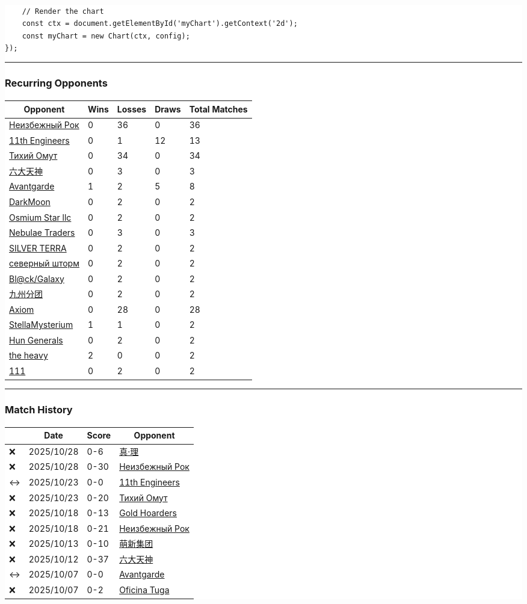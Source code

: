         // Render the chart
        const ctx = document.getElementById('myChart').getContext('2d');
        const myChart = new Chart(ctx, config);
    });
</script>
    
---
### Recurring Opponents

| Opponent | Wins | Losses | Draws | Total Matches |
| --- | --- | --- | --- | --- |
| [Неизбежный Рок](https://ws.tsl.rocks/corp/a075d54242806374b2fc020c48e0e4ab4077ac72faeeae7568400e0e48790289/) | 0 | 36 | 0 | 36 |
| [11th Engineers](https://ws.tsl.rocks/corp/7341e9a33a1baf2162870c795632dcd551d3c624b06456dac041fa049ba67a9a/) | 0 | 1 | 12 | 13 |
| [Тихий Омут](https://ws.tsl.rocks/corp/4e8d4cb194326b25a28e388b58632db164a368d6dc7ed5a8f4cfcab7a54c239c/) | 0 | 34 | 0 | 34 |
| [六大天神](https://ws.tsl.rocks/corp/28f06b2ed8c2d55fe437095ed09cf6559986f0bb3ea5ff99509341b5dbf04d65/) | 0 | 3 | 0 | 3 |
| [Avantgarde](https://ws.tsl.rocks/corp/5003271bb02761b202cd42865c9bde5fd2dad83ae1bb96b920c606b282744046/) | 1 | 2 | 5 | 8 |
| [DarkMoon](https://ws.tsl.rocks/corp/90066f3df9499804310418b33334c0ae72f144b5592c4863ac52d2b2eace302a/) | 0 | 2 | 0 | 2 |
| [Osmium Star llc](https://ws.tsl.rocks/corp/edd3ac94ea8ee1cf441e904ff29c48c21fa5db83af6eb5a6e83ae236b3872b22/) | 0 | 2 | 0 | 2 |
| [Nebulae Traders](https://ws.tsl.rocks/corp/bf2f9c50afbe2077dd734f484504f5167ee53a4c7f5315b9ab1cb0ee5620a39f/) | 0 | 3 | 0 | 3 |
| [SILVER TERRA](https://ws.tsl.rocks/corp/60e0173f2a13dc7ad21bb11315df4bdc5f9bf97737ba3b89c0d035621fc2766f/) | 0 | 2 | 0 | 2 |
| [северный шторм](https://ws.tsl.rocks/corp/6f96aa1102eb9f74854d6fec810da14ef1d04b0c3ce3e61044affea7ecb920dc/) | 0 | 2 | 0 | 2 |
| [Bl@ck/Galaxy](https://ws.tsl.rocks/corp/76f8fe0dcd8b8c1cb8e0083f14c0b36c23bb9757a3af0f191b567774c02222a3/) | 0 | 2 | 0 | 2 |
| [九州分团](https://ws.tsl.rocks/corp/e7374c31c95ba96f5c59c7c1de632517dd4cec2d4680e25e7f34d077133e4d4f/) | 0 | 2 | 0 | 2 |
| [Axiom](https://ws.tsl.rocks/corp/4000a010c205d318c766ba14fe1836eaab6652f1738a88cce8a8c69d0283e1b0/) | 0 | 28 | 0 | 28 |
| [StellaMysterium](https://ws.tsl.rocks/corp/cfaaa81ed93cc9361ade470c3414c73ecf77068badd68d624c7b3f486d142b10/) | 1 | 1 | 0 | 2 |
| [Hun Generals](https://ws.tsl.rocks/corp/b2de426f7c65dec5fd6e64e3213d7371358bb6758ddf34d8c69da6c4f5de82c6/) | 0 | 2 | 0 | 2 |
| [the heavy](https://ws.tsl.rocks/corp/fc91552441e9553b76df7ca1870d63c6fd9e50f9c98a3d2bb9f6979b47bd845f/) | 2 | 0 | 0 | 2 |
| [111](https://ws.tsl.rocks/corp/8d75e4e46c8d7085ee9d2a2cea20a90129b724ea01c8a20b2f43f83bf3de2350/) | 0 | 2 | 0 | 2 |

---
### Match History

|  | Date | Score | Opponent |
| --- | --- | --- | --- |
| ❌ | 2025/10/28 | 0-6 | [真·理](https://ws.tsl.rocks/corp/440e37b41933d6c2df898f91079251173dc970f82f497dd18239edb894d3bab8/) |
| ❌ | 2025/10/28 | 0-30 | [Неизбежный Рок](https://ws.tsl.rocks/corp/a075d54242806374b2fc020c48e0e4ab4077ac72faeeae7568400e0e48790289/) |
| ↔️ | 2025/10/23 | 0-0 | [11th Engineers](https://ws.tsl.rocks/corp/7341e9a33a1baf2162870c795632dcd551d3c624b06456dac041fa049ba67a9a/) |
| ❌ | 2025/10/23 | 0-20 | [Тихий Омут](https://ws.tsl.rocks/corp/4e8d4cb194326b25a28e388b58632db164a368d6dc7ed5a8f4cfcab7a54c239c/) |
| ❌ | 2025/10/18 | 0-13 | [Gold Hoarders](https://ws.tsl.rocks/corp/aaca876416e0541c13dcce7f298b832a69bd8b10c4343cf74202d27c6abc6b67/) |
| ❌ | 2025/10/18 | 0-21 | [Неизбежный Рок](https://ws.tsl.rocks/corp/a075d54242806374b2fc020c48e0e4ab4077ac72faeeae7568400e0e48790289/) |
| ❌ | 2025/10/13 | 0-10 | [萌新集团](https://ws.tsl.rocks/corp/ce01702934684c7c912cca080e785332f51d3f626308b9fb6cb6ed48aa7f042c/) |
| ❌ | 2025/10/12 | 0-37 | [六大天神](https://ws.tsl.rocks/corp/28f06b2ed8c2d55fe437095ed09cf6559986f0bb3ea5ff99509341b5dbf04d65/) |
| ↔️ | 2025/10/07 | 0-0 | [Avantgarde](https://ws.tsl.rocks/corp/5003271bb02761b202cd42865c9bde5fd2dad83ae1bb96b920c606b282744046/) |
| ❌ | 2025/10/07 | 0-2 | [Oficina Tuga](https://ws.tsl.rocks/corp/2fff67029125a29f7fa3252e0f8387f3ae93c6c59bd05d358723e02f3199db72/) |